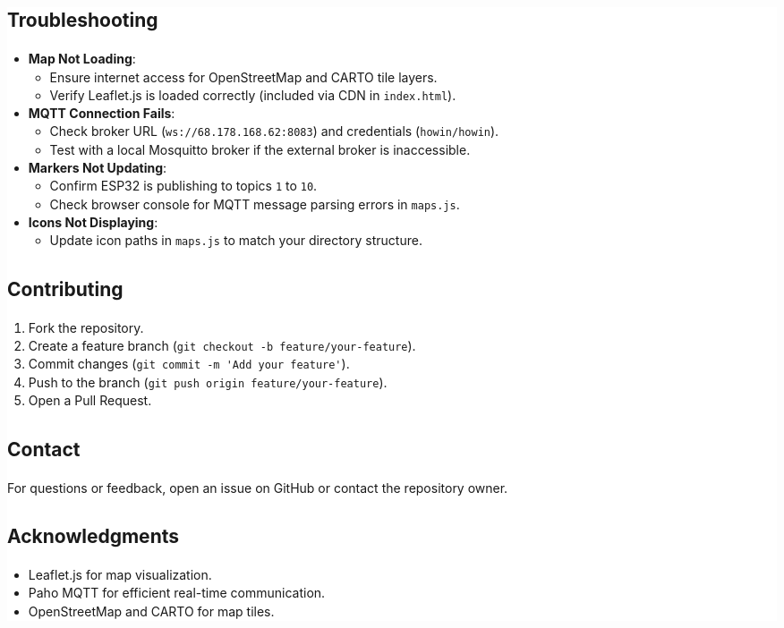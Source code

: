 ## Troubleshooting

- **Map Not Loading**:
  - Ensure internet access for OpenStreetMap and CARTO tile layers.
  - Verify Leaflet.js is loaded correctly (included via CDN in `index.html`).
- **MQTT Connection Fails**:
  - Check broker URL (`ws://68.178.168.62:8083`) and credentials (`howin/howin`).
  - Test with a local Mosquitto broker if the external broker is inaccessible.
- **Markers Not Updating**:
  - Confirm ESP32 is publishing to topics `1` to `10`.
  - Check browser console for MQTT message parsing errors in `maps.js`.
- **Icons Not Displaying**:
  - Update icon paths in `maps.js` to match your directory structure.

## Contributing

1. Fork the repository.
2. Create a feature branch (`git checkout -b feature/your-feature`).
3. Commit changes (`git commit -m 'Add your feature'`).
4. Push to the branch (`git push origin feature/your-feature`).
5. Open a Pull Request.

## Contact

For questions or feedback, open an issue on GitHub or contact the repository owner.

## Acknowledgments

- Leaflet.js for map visualization.
- Paho MQTT for efficient real-time communication.
- OpenStreetMap and CARTO for map tiles.
